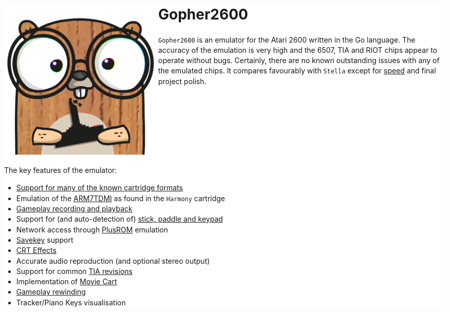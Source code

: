 <img align="left" src=".resources/logo.png" width="300" alt="gopher2600 logo"/>

# Gopher2600

`Gopher2600` is an emulator for the Atari 2600 written in the Go language. The accuracy of the emulation is very high and the 6507, TIA and RIOT chips appear to operate without bugs. Certainly, there are no known outstanding issues with any of the emulated chips. It compares favourably with `Stella` except for [speed](#performance) and final project polish. 
<br clear="left">

The key features of the emulator:

* [Support for many of the known cartridge formats](#supported-cartridge-formats)
* Emulation of the [ARM7TDMI](#arm7tdmi-emulation) as found in the `Harmony` cartridge
* [Gameplay recording and playback](#recording-gameplay)
* Support for (and auto-detection of) [stick, paddle and keypad](#hand-controllers)
* Network access through [PlusROM](#plusrom) emulation
* [Savekey](#savekey) support
* [CRT Effects](#crt-effects)
* Accurate audio reproduction (and optional stereo output)
* Support for common [TIA revisions](#tia-revisions)
* Implementation of [Movie Cart](#movie-cart)
* [Gameplay rewinding](#rewinding)
* Tracker/Piano Keys visualisation
